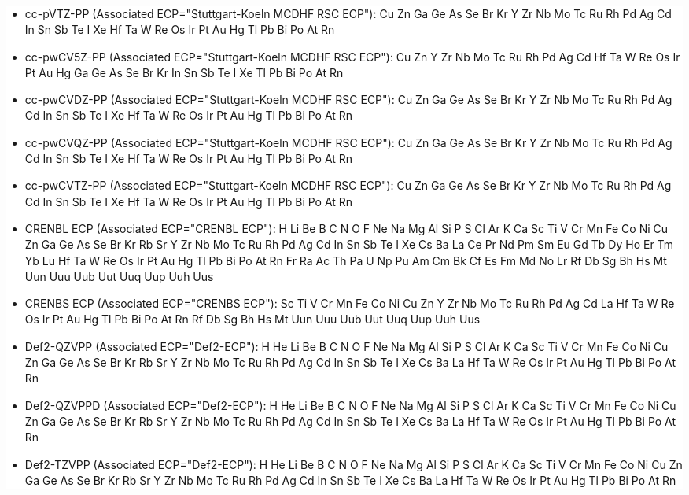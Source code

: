 

  - cc-pVTZ-PP (Associated ECP="Stuttgart-Koeln MCDHF RSC ECP"): Cu Zn
    Ga Ge As Se Br Kr Y Zr Nb Mo Tc Ru Rh Pd Ag Cd In Sn Sb Te I Xe Hf
    Ta W Re Os Ir Pt Au Hg Tl Pb Bi Po At Rn



  - cc-pwCV5Z-PP (Associated ECP="Stuttgart-Koeln MCDHF RSC ECP"): Cu Zn
    Y Zr Nb Mo Tc Ru Rh Pd Ag Cd Hf Ta W Re Os Ir Pt Au Hg Ga Ge As Se
    Br Kr In Sn Sb Te I Xe Tl Pb Bi Po At Rn



  - cc-pwCVDZ-PP (Associated ECP="Stuttgart-Koeln MCDHF RSC ECP"): Cu Zn
    Ga Ge As Se Br Kr Y Zr Nb Mo Tc Ru Rh Pd Ag Cd In Sn Sb Te I Xe Hf
    Ta W Re Os Ir Pt Au Hg Tl Pb Bi Po At Rn



  - cc-pwCVQZ-PP (Associated ECP="Stuttgart-Koeln MCDHF RSC ECP"): Cu Zn
    Ga Ge As Se Br Kr Y Zr Nb Mo Tc Ru Rh Pd Ag Cd In Sn Sb Te I Xe Hf
    Ta W Re Os Ir Pt Au Hg Tl Pb Bi Po At Rn



  - cc-pwCVTZ-PP (Associated ECP="Stuttgart-Koeln MCDHF RSC ECP"): Cu Zn
    Ga Ge As Se Br Kr Y Zr Nb Mo Tc Ru Rh Pd Ag Cd In Sn Sb Te I Xe Hf
    Ta W Re Os Ir Pt Au Hg Tl Pb Bi Po At Rn



  - CRENBL ECP (Associated ECP="CRENBL ECP"): H Li Be B C N O F Ne Na Mg
    Al Si P S Cl Ar K Ca Sc Ti V Cr Mn Fe Co Ni Cu Zn Ga Ge As Se Br Kr
    Rb Sr Y Zr Nb Mo Tc Ru Rh Pd Ag Cd In Sn Sb Te I Xe Cs Ba La Ce Pr
    Nd Pm Sm Eu Gd Tb Dy Ho Er Tm Yb Lu Hf Ta W Re Os Ir Pt Au Hg Tl Pb
    Bi Po At Rn Fr Ra Ac Th Pa U Np Pu Am Cm Bk Cf Es Fm Md No Lr Rf Db
    Sg Bh Hs Mt Uun Uuu Uub Uut Uuq Uup Uuh Uus



  - CRENBS ECP (Associated ECP="CRENBS ECP"): Sc Ti V Cr Mn Fe Co Ni Cu
    Zn Y Zr Nb Mo Tc Ru Rh Pd Ag Cd La Hf Ta W Re Os Ir Pt Au Hg Tl Pb
    Bi Po At Rn Rf Db Sg Bh Hs Mt Uun Uuu Uub Uut Uuq Uup Uuh Uus



  - Def2-QZVPP (Associated ECP="Def2-ECP"): H He Li Be B C N O F Ne Na
    Mg Al Si P S Cl Ar K Ca Sc Ti V Cr Mn Fe Co Ni Cu Zn Ga Ge As Se Br
    Kr Rb Sr Y Zr Nb Mo Tc Ru Rh Pd Ag Cd In Sn Sb Te I Xe Cs Ba La Hf
    Ta W Re Os Ir Pt Au Hg Tl Pb Bi Po At Rn



  - Def2-QZVPPD (Associated ECP="Def2-ECP"): H He Li Be B C N O F Ne Na
    Mg Al Si P S Cl Ar K Ca Sc Ti V Cr Mn Fe Co Ni Cu Zn Ga Ge As Se Br
    Kr Rb Sr Y Zr Nb Mo Tc Ru Rh Pd Ag Cd In Sn Sb Te I Xe Cs Ba La Hf
    Ta W Re Os Ir Pt Au Hg Tl Pb Bi Po At Rn



  - Def2-TZVPP (Associated ECP="Def2-ECP"): H He Li Be B C N O F Ne Na
    Mg Al Si P S Cl Ar K Ca Sc Ti V Cr Mn Fe Co Ni Cu Zn Ga Ge As Se Br
    Kr Rb Sr Y Zr Nb Mo Tc Ru Rh Pd Ag Cd In Sn Sb Te I Xe Cs Ba La Hf
    Ta W Re Os Ir Pt Au Hg Tl Pb Bi Po At Rn
